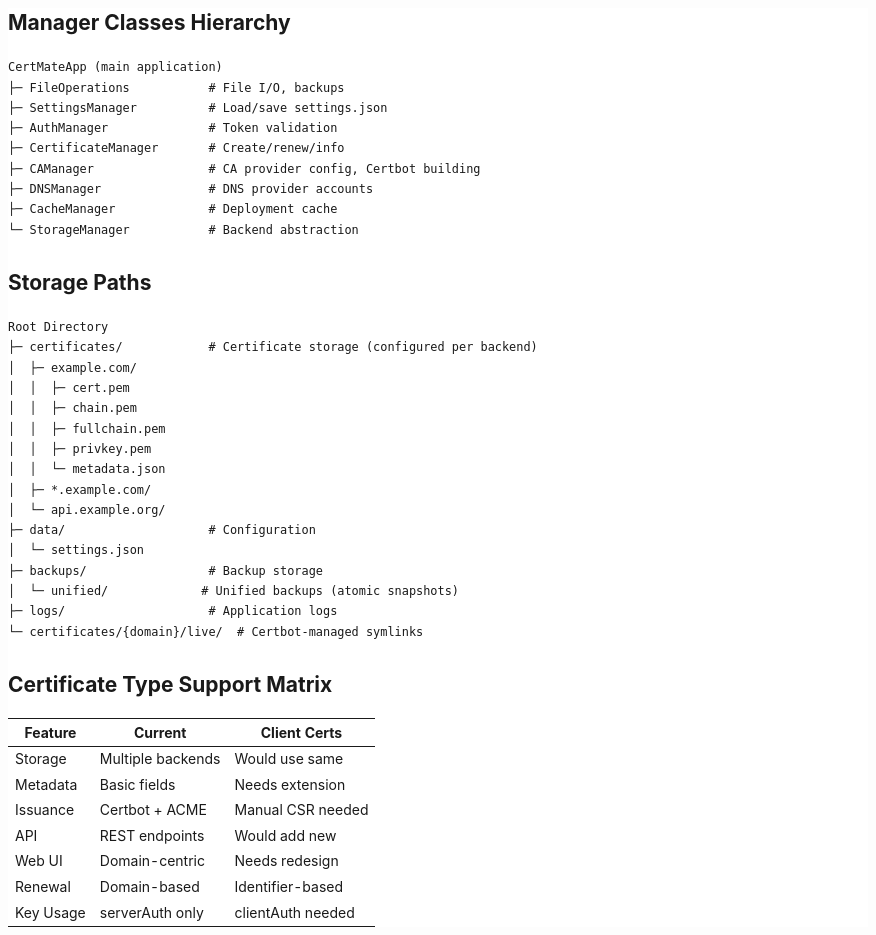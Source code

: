 ## Manager Classes Hierarchy

```
CertMateApp (main application)
├─ FileOperations           # File I/O, backups
├─ SettingsManager          # Load/save settings.json
├─ AuthManager              # Token validation
├─ CertificateManager       # Create/renew/info
├─ CAManager                # CA provider config, Certbot building
├─ DNSManager               # DNS provider accounts
├─ CacheManager             # Deployment cache
└─ StorageManager           # Backend abstraction
```

## Storage Paths

```
Root Directory
├─ certificates/            # Certificate storage (configured per backend)
│  ├─ example.com/
│  │  ├─ cert.pem
│  │  ├─ chain.pem
│  │  ├─ fullchain.pem
│  │  ├─ privkey.pem
│  │  └─ metadata.json
│  ├─ *.example.com/
│  └─ api.example.org/
├─ data/                    # Configuration
│  └─ settings.json
├─ backups/                 # Backup storage
│  └─ unified/             # Unified backups (atomic snapshots)
├─ logs/                    # Application logs
└─ certificates/{domain}/live/  # Certbot-managed symlinks
```

## Certificate Type Support Matrix

| Feature | Current | Client Certs |
|---------|---------|--------------|
| Storage | Multiple backends | Would use same |
| Metadata | Basic fields | Needs extension |
| Issuance | Certbot + ACME | Manual CSR needed |
| API | REST endpoints | Would add new |
| Web UI | Domain-centric | Needs redesign |
| Renewal | Domain-based | Identifier-based |
| Key Usage | serverAuth only | clientAuth needed |
